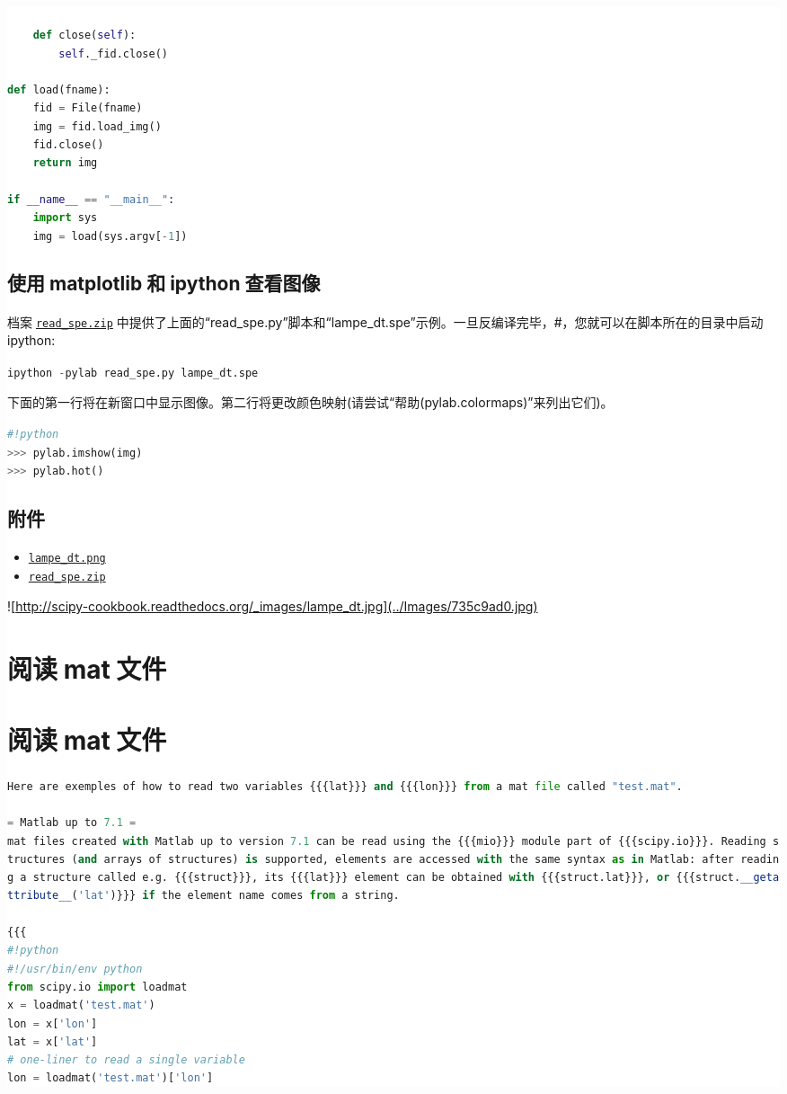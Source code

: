 ```py

    def close(self):
        self._fid.close()

def load(fname):
    fid = File(fname)
    img = fid.load_img()
    fid.close()
    return img

if __name__ == "__main__":
    import sys
    img = load(sys.argv[-1]) 
```

## 使用 matplotlib 和 ipython 查看图像

档案 [`read_spe.zip`](../_downloads/read_spe.zip) 中提供了上面的“read_spe.py”脚本和“lampe_dt.spe”示例。一旦反编译完毕，#，您就可以在脚本所在的目录中启动 ipython:

```py
ipython -pylab read_spe.py lampe_dt.spe 
```

下面的第一行将在新窗口中显示图像。第二行将更改颜色映射(请尝试“帮助(pylab.colormaps)”来列出它们)。

```py
#!python
>>> pylab.imshow(img)
>>> pylab.hot() 
```

## 附件

*   [`lampe_dt.png`](../_downloads/lampe_dt.jpg)
*   [`read_spe.zip`](../_downloads/read_spe.zip)

![http://scipy-cookbook.readthedocs.org/_images/lampe_dt.jpg](../Images/735c9ad0.jpg)

# 阅读 mat 文件

# 阅读 mat 文件

```py
Here are exemples of how to read two variables {{{lat}}} and {{{lon}}} from a mat file called "test.mat".

= Matlab up to 7.1 =
mat files created with Matlab up to version 7.1 can be read using the {{{mio}}} module part of {{{scipy.io}}}. Reading structures (and arrays of structures) is supported, elements are accessed with the same syntax as in Matlab: after reading a structure called e.g. {{{struct}}}, its {{{lat}}} element can be obtained with {{{struct.lat}}}, or {{{struct.__getattribute__('lat')}}} if the element name comes from a string.

{{{
#!python
#!/usr/bin/env python
from scipy.io import loadmat
x = loadmat('test.mat')
lon = x['lon']
lat = x['lat']
# one-liner to read a single variable
lon = loadmat('test.mat')['lon'] 
```